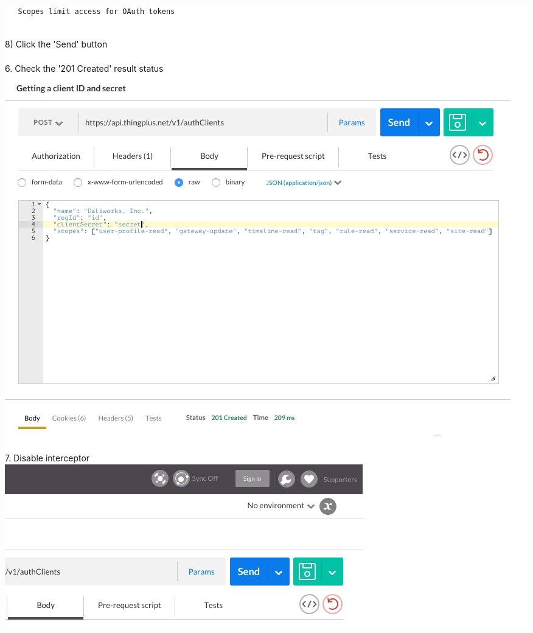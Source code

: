        Scopes limit access for OAuth tokens
<br> 8) Click the 'Send' button
<br><br>
6. Check the '201 Created' result status
<br> ![interceptor enable](/assets/oauth-client-id-secret-success.png)
<br><br>
7. Disable interceptor
<br> ![interceptor disable](/assets/interceptor-disable.png)
